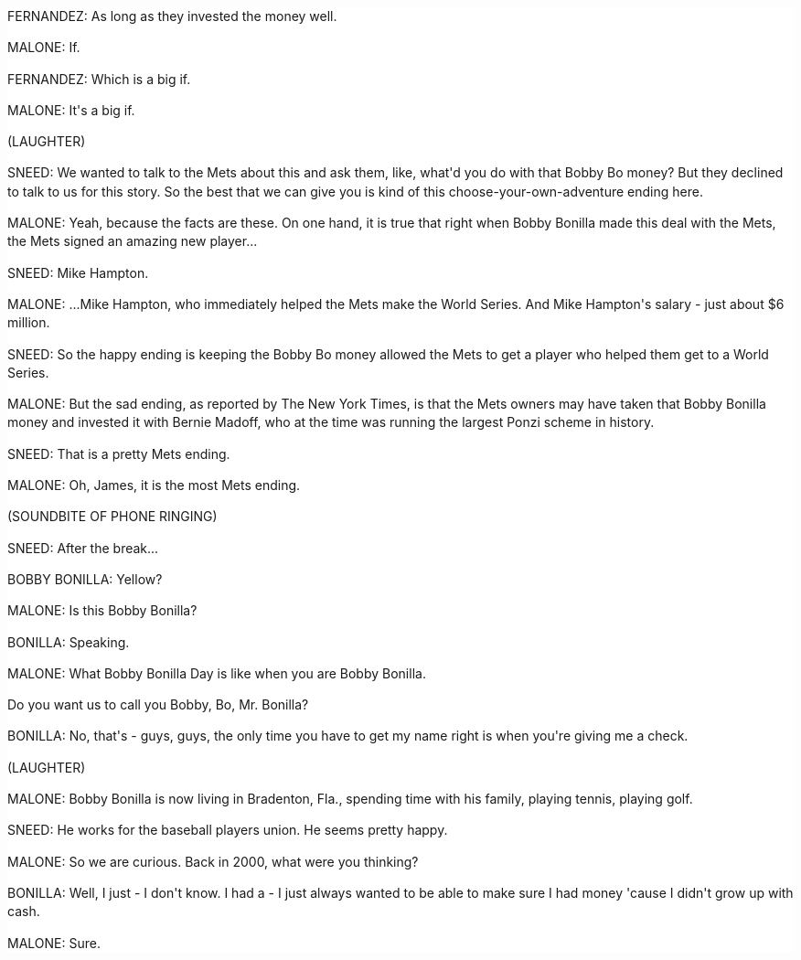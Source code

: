 FERNANDEZ: As long as they invested the money well.

MALONE: If.

FERNANDEZ: Which is a big if.

MALONE: It's a big if.

(LAUGHTER)

SNEED: We wanted to talk to the Mets about this and ask them, like, what'd you do with that Bobby Bo money? But they declined to talk to us for this story. So the best that we can give you is kind of this choose-your-own-adventure ending here.

MALONE: Yeah, because the facts are these. On one hand, it is true that right when Bobby Bonilla made this deal with the Mets, the Mets signed an amazing new player...

SNEED: Mike Hampton.

MALONE: ...Mike Hampton, who immediately helped the Mets make the World Series. And Mike Hampton's salary - just about $6 million.

SNEED: So the happy ending is keeping the Bobby Bo money allowed the Mets to get a player who helped them get to a World Series.

MALONE: But the sad ending, as reported by The New York Times, is that the Mets owners may have taken that Bobby Bonilla money and invested it with Bernie Madoff, who at the time was running the largest Ponzi scheme in history.

SNEED: That is a pretty Mets ending.

MALONE: Oh, James, it is the most Mets ending.

(SOUNDBITE OF PHONE RINGING)

SNEED: After the break...

BOBBY BONILLA: Yellow?

MALONE: Is this Bobby Bonilla?

BONILLA: Speaking.

MALONE: What Bobby Bonilla Day is like when you are Bobby Bonilla.

Do you want us to call you Bobby, Bo, Mr. Bonilla?

BONILLA: No, that's - guys, guys, the only time you have to get my name right is when you're giving me a check.

(LAUGHTER)

MALONE: Bobby Bonilla is now living in Bradenton, Fla., spending time with his family, playing tennis, playing golf.

SNEED: He works for the baseball players union. He seems pretty happy.

MALONE: So we are curious. Back in 2000, what were you thinking?

BONILLA: Well, I just - I don't know. I had a - I just always wanted to be able to make sure I had money 'cause I didn't grow up with cash.

MALONE: Sure.
